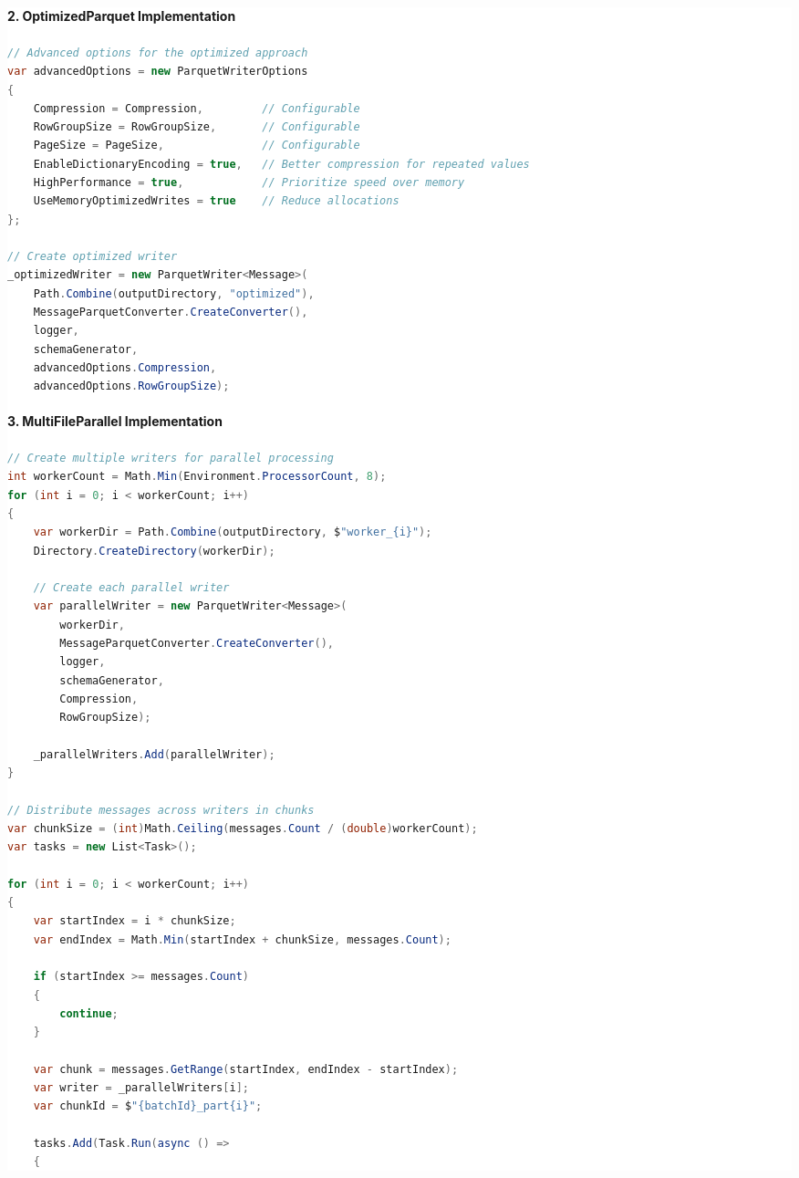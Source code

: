 #### 2. OptimizedParquet Implementation
```csharp
// Advanced options for the optimized approach
var advancedOptions = new ParquetWriterOptions
{
    Compression = Compression,         // Configurable
    RowGroupSize = RowGroupSize,       // Configurable
    PageSize = PageSize,               // Configurable
    EnableDictionaryEncoding = true,   // Better compression for repeated values
    HighPerformance = true,            // Prioritize speed over memory
    UseMemoryOptimizedWrites = true    // Reduce allocations
};

// Create optimized writer
_optimizedWriter = new ParquetWriter<Message>(
    Path.Combine(outputDirectory, "optimized"),
    MessageParquetConverter.CreateConverter(),
    logger,
    schemaGenerator,
    advancedOptions.Compression,
    advancedOptions.RowGroupSize);
```

#### 3. MultiFileParallel Implementation
```csharp
// Create multiple writers for parallel processing
int workerCount = Math.Min(Environment.ProcessorCount, 8);
for (int i = 0; i < workerCount; i++)
{
    var workerDir = Path.Combine(outputDirectory, $"worker_{i}");
    Directory.CreateDirectory(workerDir);
    
    // Create each parallel writer
    var parallelWriter = new ParquetWriter<Message>(
        workerDir,
        MessageParquetConverter.CreateConverter(),
        logger,
        schemaGenerator,
        Compression,
        RowGroupSize);
    
    _parallelWriters.Add(parallelWriter);
}

// Distribute messages across writers in chunks
var chunkSize = (int)Math.Ceiling(messages.Count / (double)workerCount);
var tasks = new List<Task>();

for (int i = 0; i < workerCount; i++)
{
    var startIndex = i * chunkSize;
    var endIndex = Math.Min(startIndex + chunkSize, messages.Count);
    
    if (startIndex >= messages.Count)
    {
        continue;
    }
    
    var chunk = messages.GetRange(startIndex, endIndex - startIndex);
    var writer = _parallelWriters[i];
    var chunkId = $"{batchId}_part{i}";
    
    tasks.Add(Task.Run(async () =>
    {
```